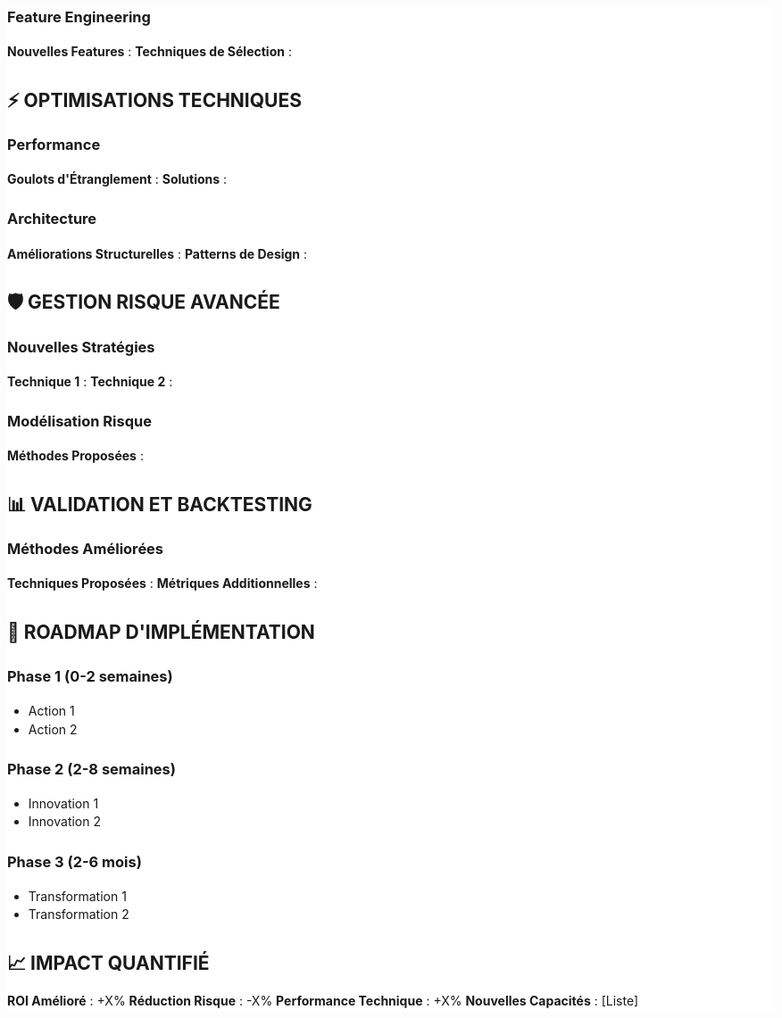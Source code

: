 ### Feature Engineering
**Nouvelles Features** :
**Techniques de Sélection** :

## ⚡ OPTIMISATIONS TECHNIQUES

### Performance
**Goulots d'Étranglement** :
**Solutions** :

### Architecture
**Améliorations Structurelles** :
**Patterns de Design** :

## 🛡️ GESTION RISQUE AVANCÉE

### Nouvelles Stratégies
**Technique 1** :
**Technique 2** :

### Modélisation Risque
**Méthodes Proposées** :

## 📊 VALIDATION ET BACKTESTING

### Méthodes Améliorées
**Techniques Proposées** :
**Métriques Additionnelles** :

## 🎯 ROADMAP D'IMPLÉMENTATION

### Phase 1 (0-2 semaines)
- Action 1
- Action 2

### Phase 2 (2-8 semaines)  
- Innovation 1
- Innovation 2

### Phase 3 (2-6 mois)
- Transformation 1
- Transformation 2

## 📈 IMPACT QUANTIFIÉ

**ROI Amélioré** : +X%
**Réduction Risque** : -X%
**Performance Technique** : +X%
**Nouvelles Capacités** : [Liste]
